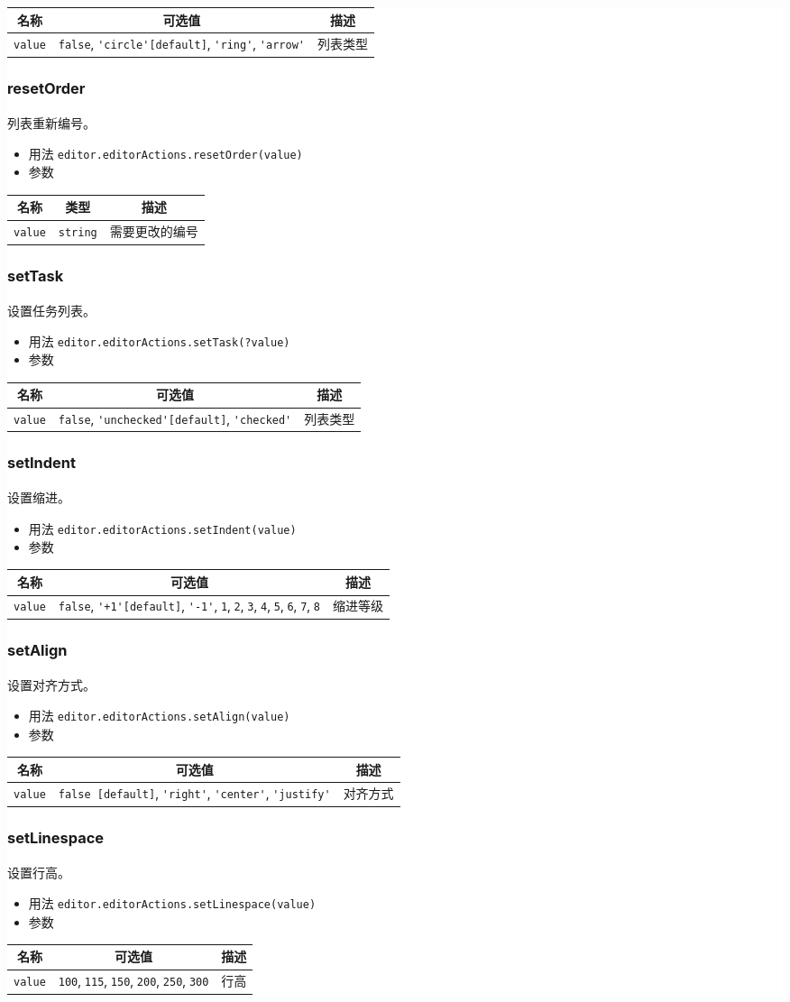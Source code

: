 | 名称             | 可选值           | 描述         |
| --------------- | ----------------- | ------ |
| `value`         | `false`, `'circle'[default]`, `'ring'`, `'arrow'` | 列表类型    |

### resetOrder

列表重新编号。

* 用法 `editor.editorActions.resetOrder(value)`
* 参数

| 名称             | 类型              | 描述         |
| --------------- | ----------------- | ----------- |
| `value`         | `string`          | 需要更改的编号|

### setTask

设置任务列表。

* 用法 `editor.editorActions.setTask(?value)`
* 参数

| 名称             | 可选值           | 描述         |
| --------------- | ----------------- | ------ |
| `value`         | `false`, `'unchecked'[default]`, `'checked'` | 列表类型    |

### setIndent

设置缩进。

* 用法 `editor.editorActions.setIndent(value)`
* 参数

| 名称             | 可选值           | 描述         |
| --------------- | ----------------- | ------ |
| `value`         | `false`, `'+1'[default]`, `'-1'`, `1`, `2`, `3`, `4`, `5`, `6`, `7`, `8` | 缩进等级    |

### setAlign

设置对齐方式。

* 用法 `editor.editorActions.setAlign(value)`
* 参数

| 名称             | 可选值           | 描述         |
| --------------- | ----------------- | ------ |
| `value`         | `false [default]`, `'right'`, `'center'`, `'justify'` | 对齐方式    |

### setLinespace

设置行高。

* 用法 `editor.editorActions.setLinespace(value)`
* 参数

| 名称             | 可选值           | 描述         |
| --------------- | ----------------- | ------ |
| `value`         | `100`, `115`, `150`, `200`, `250`, `300` | 行高    |
